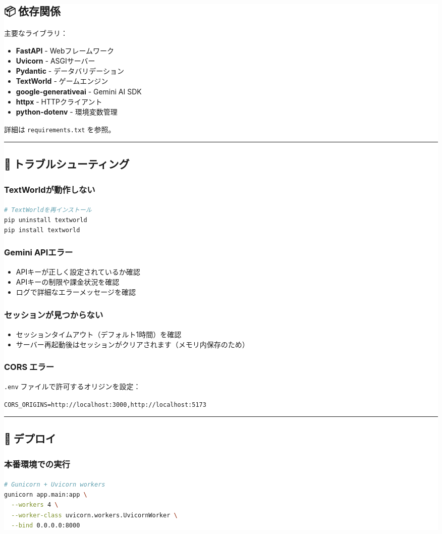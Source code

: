 
## 📦 依存関係

主要なライブラリ：

- **FastAPI** - Webフレームワーク
- **Uvicorn** - ASGIサーバー
- **Pydantic** - データバリデーション
- **TextWorld** - ゲームエンジン
- **google-generativeai** - Gemini AI SDK
- **httpx** - HTTPクライアント
- **python-dotenv** - 環境変数管理

詳細は `requirements.txt` を参照。

---

## 🐛 トラブルシューティング

### TextWorldが動作しない

```bash
# TextWorldを再インストール
pip uninstall textworld
pip install textworld
```

### Gemini APIエラー

- APIキーが正しく設定されているか確認
- APIキーの制限や課金状況を確認
- ログで詳細なエラーメッセージを確認

### セッションが見つからない

- セッションタイムアウト（デフォルト1時間）を確認
- サーバー再起動後はセッションがクリアされます（メモリ内保存のため）

### CORS エラー

`.env` ファイルで許可するオリジンを設定：

```env
CORS_ORIGINS=http://localhost:3000,http://localhost:5173
```

---

## 🚢 デプロイ

### 本番環境での実行

```bash
# Gunicorn + Uvicorn workers
gunicorn app.main:app \
  --workers 4 \
  --worker-class uvicorn.workers.UvicornWorker \
  --bind 0.0.0.0:8000
```
